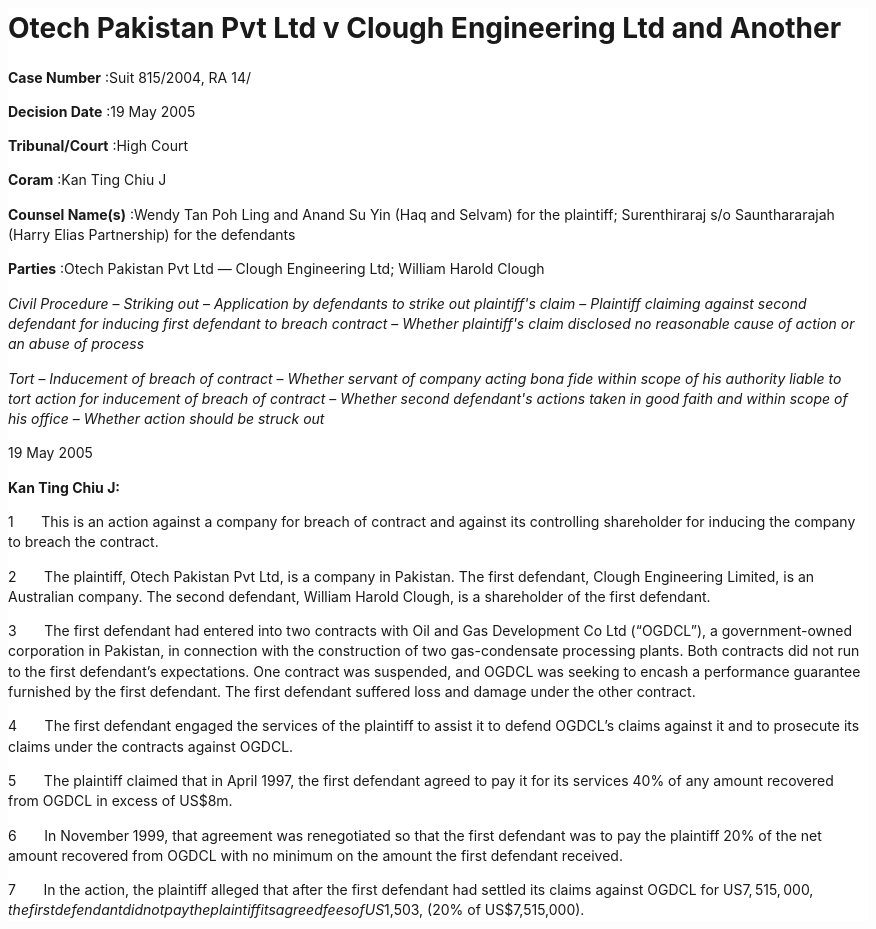 # Otech Pakistan Pvt Ltd v Clough Engineering Ltd and Another 



**Case Number** :Suit 815/2004, RA 14/ 

**Decision Date** :19 May 2005 

**Tribunal/Court** :High Court 

**Coram** :Kan Ting Chiu J 

**Counsel Name(s)** :Wendy Tan Poh Ling and Anand Su Yin (Haq and Selvam) for the plaintiff; Surenthiraraj s/o Saunthararajah (Harry Elias Partnership) for the defendants 

**Parties** :Otech Pakistan Pvt Ltd — Clough Engineering Ltd; William Harold Clough 

_Civil Procedure_ – _Striking out_ – _Application by defendants to strike out plaintiff's claim_ – _Plaintiff claiming against second defendant for inducing first defendant to breach contract_ – _Whether plaintiff's claim disclosed no reasonable cause of action or an abuse of process_ 

_Tort_ – _Inducement of breach of contract_ – _Whether servant of company acting bona fide within scope of his authority liable to tort action for inducement of breach of contract_ – _Whether second defendant's actions taken in good faith and within scope of his office_ – _Whether action should be struck out_ 

19 May 2005 

**Kan Ting Chiu J:** 

1       This is an action against a company for breach of contract and against its controlling shareholder for inducing the company to breach the contract. 

2       The plaintiff, Otech Pakistan Pvt Ltd, is a company in Pakistan. The first defendant, Clough Engineering Limited, is an Australian company. The second defendant, William Harold Clough, is a shareholder of the first defendant. 

3       The first defendant had entered into two contracts with Oil and Gas Development Co Ltd (“OGDCL”), a government-owned corporation in Pakistan, in connection with the construction of two gas-condensate processing plants. Both contracts did not run to the first defendant’s expectations. One contract was suspended, and OGDCL was seeking to encash a performance guarantee furnished by the first defendant. The first defendant suffered loss and damage under the other contract. 

4       The first defendant engaged the services of the plaintiff to assist it to defend OGDCL’s claims against it and to prosecute its claims under the contracts against OGDCL. 

5       The plaintiff claimed that in April 1997, the first defendant agreed to pay it for its services 40% of any amount recovered from OGDCL in excess of US$8m. 

6       In November 1999, that agreement was renegotiated so that the first defendant was to pay the plaintiff 20% of the net amount recovered from OGDCL with no minimum on the amount the first defendant received. 

7       In the action, the plaintiff alleged that after the first defendant had settled its claims against OGDCL for US$7,515,000, the first defendant did not pay the plaintiff its agreed fees of US$1,503, (20% of US$7,515,000). 
